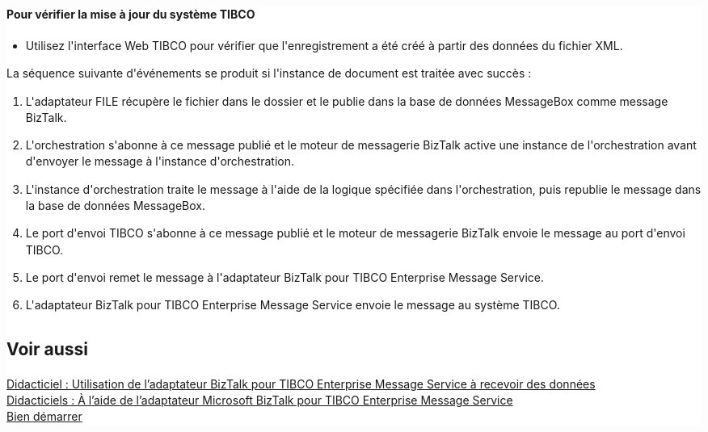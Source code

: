 #### <a name="verify-that-the-tibco-system-is-updated"></a>Pour vérifier la mise à jour du système TIBCO  
  
-   Utilisez l'interface Web TIBCO pour vérifier que l'enregistrement a été créé à partir des données du fichier XML.  
  
 La séquence suivante d'événements se produit si l'instance de document est traitée avec succès :  
  
1.  L'adaptateur FILE récupère le fichier dans le dossier et le publie dans la base de données MessageBox comme message BizTalk.  
  
2.  L'orchestration s'abonne à ce message publié et le moteur de messagerie BizTalk active une instance de l'orchestration avant d'envoyer le message à l'instance d'orchestration.  
  
3.  L'instance d'orchestration traite le message à l'aide de la logique spécifiée dans l'orchestration, puis republie le message dans la base de données MessageBox.  
  
4.  Le port d'envoi TIBCO s'abonne à ce message publié et le moteur de messagerie BizTalk envoie le message au port d'envoi TIBCO.  
  
5.  Le port d'envoi remet le message à l'adaptateur BizTalk pour TIBCO Enterprise Message Service.  
  
6.  L'adaptateur BizTalk pour TIBCO Enterprise Message Service envoie le message au système TIBCO.  
  
## <a name="see-also"></a>Voir aussi  
 [Didacticiel : Utilisation de l’adaptateur BizTalk pour TIBCO Enterprise Message Service à recevoir des données](../core/tutorial-us-the-biztalk-adapter-for-tibco-message-service-to-receive-data.md)   
 [Didacticiels : À l’aide de l’adaptateur Microsoft BizTalk pour TIBCO Enterprise Message Service](../core/tutorials-use-the-microsoft-biztalk-adapter-for-tibco-message-service.md)   
 [Bien démarrer](../core/getting-started-with-biztalk-adapter-for-tibco-enterprise-message-service.md)
